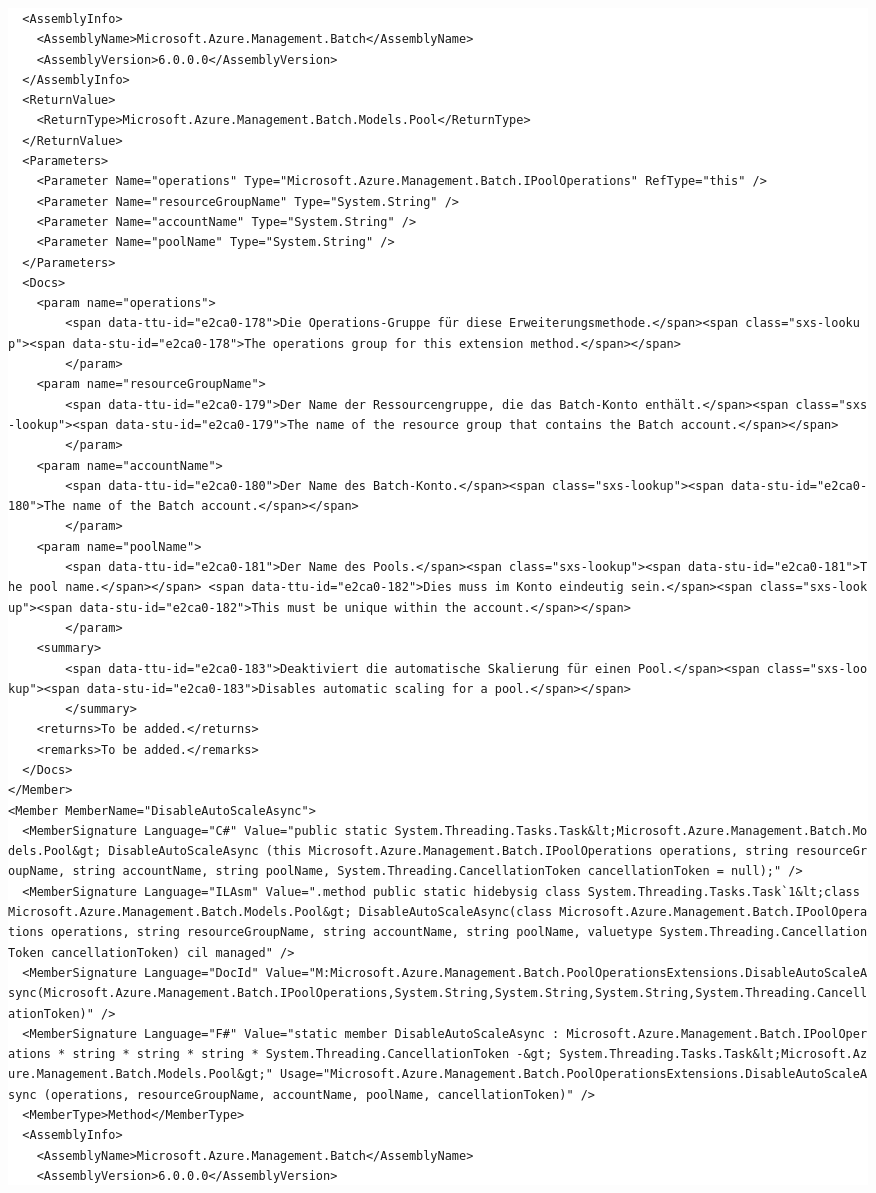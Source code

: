       <AssemblyInfo>
        <AssemblyName>Microsoft.Azure.Management.Batch</AssemblyName>
        <AssemblyVersion>6.0.0.0</AssemblyVersion>
      </AssemblyInfo>
      <ReturnValue>
        <ReturnType>Microsoft.Azure.Management.Batch.Models.Pool</ReturnType>
      </ReturnValue>
      <Parameters>
        <Parameter Name="operations" Type="Microsoft.Azure.Management.Batch.IPoolOperations" RefType="this" />
        <Parameter Name="resourceGroupName" Type="System.String" />
        <Parameter Name="accountName" Type="System.String" />
        <Parameter Name="poolName" Type="System.String" />
      </Parameters>
      <Docs>
        <param name="operations">
            <span data-ttu-id="e2ca0-178">Die Operations-Gruppe für diese Erweiterungsmethode.</span><span class="sxs-lookup"><span data-stu-id="e2ca0-178">The operations group for this extension method.</span></span>
            </param>
        <param name="resourceGroupName">
            <span data-ttu-id="e2ca0-179">Der Name der Ressourcengruppe, die das Batch-Konto enthält.</span><span class="sxs-lookup"><span data-stu-id="e2ca0-179">The name of the resource group that contains the Batch account.</span></span>
            </param>
        <param name="accountName">
            <span data-ttu-id="e2ca0-180">Der Name des Batch-Konto.</span><span class="sxs-lookup"><span data-stu-id="e2ca0-180">The name of the Batch account.</span></span>
            </param>
        <param name="poolName">
            <span data-ttu-id="e2ca0-181">Der Name des Pools.</span><span class="sxs-lookup"><span data-stu-id="e2ca0-181">The pool name.</span></span> <span data-ttu-id="e2ca0-182">Dies muss im Konto eindeutig sein.</span><span class="sxs-lookup"><span data-stu-id="e2ca0-182">This must be unique within the account.</span></span>
            </param>
        <summary>
            <span data-ttu-id="e2ca0-183">Deaktiviert die automatische Skalierung für einen Pool.</span><span class="sxs-lookup"><span data-stu-id="e2ca0-183">Disables automatic scaling for a pool.</span></span>
            </summary>
        <returns>To be added.</returns>
        <remarks>To be added.</remarks>
      </Docs>
    </Member>
    <Member MemberName="DisableAutoScaleAsync">
      <MemberSignature Language="C#" Value="public static System.Threading.Tasks.Task&lt;Microsoft.Azure.Management.Batch.Models.Pool&gt; DisableAutoScaleAsync (this Microsoft.Azure.Management.Batch.IPoolOperations operations, string resourceGroupName, string accountName, string poolName, System.Threading.CancellationToken cancellationToken = null);" />
      <MemberSignature Language="ILAsm" Value=".method public static hidebysig class System.Threading.Tasks.Task`1&lt;class Microsoft.Azure.Management.Batch.Models.Pool&gt; DisableAutoScaleAsync(class Microsoft.Azure.Management.Batch.IPoolOperations operations, string resourceGroupName, string accountName, string poolName, valuetype System.Threading.CancellationToken cancellationToken) cil managed" />
      <MemberSignature Language="DocId" Value="M:Microsoft.Azure.Management.Batch.PoolOperationsExtensions.DisableAutoScaleAsync(Microsoft.Azure.Management.Batch.IPoolOperations,System.String,System.String,System.String,System.Threading.CancellationToken)" />
      <MemberSignature Language="F#" Value="static member DisableAutoScaleAsync : Microsoft.Azure.Management.Batch.IPoolOperations * string * string * string * System.Threading.CancellationToken -&gt; System.Threading.Tasks.Task&lt;Microsoft.Azure.Management.Batch.Models.Pool&gt;" Usage="Microsoft.Azure.Management.Batch.PoolOperationsExtensions.DisableAutoScaleAsync (operations, resourceGroupName, accountName, poolName, cancellationToken)" />
      <MemberType>Method</MemberType>
      <AssemblyInfo>
        <AssemblyName>Microsoft.Azure.Management.Batch</AssemblyName>
        <AssemblyVersion>6.0.0.0</AssemblyVersion>